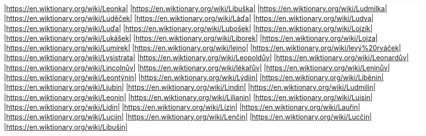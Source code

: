 |https://en.wiktionary.org/wiki/Leonka|
|https://en.wiktionary.org/wiki/Libuška|
|https://en.wiktionary.org/wiki/Ludmilka|
|https://en.wiktionary.org/wiki/Luděček|
|https://en.wiktionary.org/wiki/Láďa|
|https://en.wiktionary.org/wiki/Ludva|
|https://en.wiktionary.org/wiki/Luďa|
|https://en.wiktionary.org/wiki/Lubošek|
|https://en.wiktionary.org/wiki/Lojzík|
|https://en.wiktionary.org/wiki/Lukášek|
|https://en.wiktionary.org/wiki/Liborek|
|https://en.wiktionary.org/wiki/Lojza|
|https://en.wiktionary.org/wiki/Lumírek|
|https://en.wiktionary.org/wiki/lejno|
|https://en.wiktionary.org/wiki/levý%20rváček|
|https://en.wiktionary.org/wiki/Lysistrata|
|https://en.wiktionary.org/wiki/Leopoldův|
|https://en.wiktionary.org/wiki/Leonardův|
|https://en.wiktionary.org/wiki/Lincolnův|
|https://en.wiktionary.org/wiki/lékařův|
|https://en.wiktionary.org/wiki/Leninův|
|https://en.wiktionary.org/wiki/Leontýnin|
|https://en.wiktionary.org/wiki/Lýdiin|
|https://en.wiktionary.org/wiki/Liběnin|
|https://en.wiktionary.org/wiki/Ljubin|
|https://en.wiktionary.org/wiki/Lindin|
|https://en.wiktionary.org/wiki/Ludmilin|
|https://en.wiktionary.org/wiki/Leonin|
|https://en.wiktionary.org/wiki/Lilianin|
|https://en.wiktionary.org/wiki/Luisin|
|https://en.wiktionary.org/wiki/Lídin|
|https://en.wiktionary.org/wiki/Lízin|
|https://en.wiktionary.org/wiki/Lauřin|
|https://en.wiktionary.org/wiki/Luciin|
|https://en.wiktionary.org/wiki/Lenčin|
|https://en.wiktionary.org/wiki/Lucčin|
|https://en.wiktionary.org/wiki/Libušin|